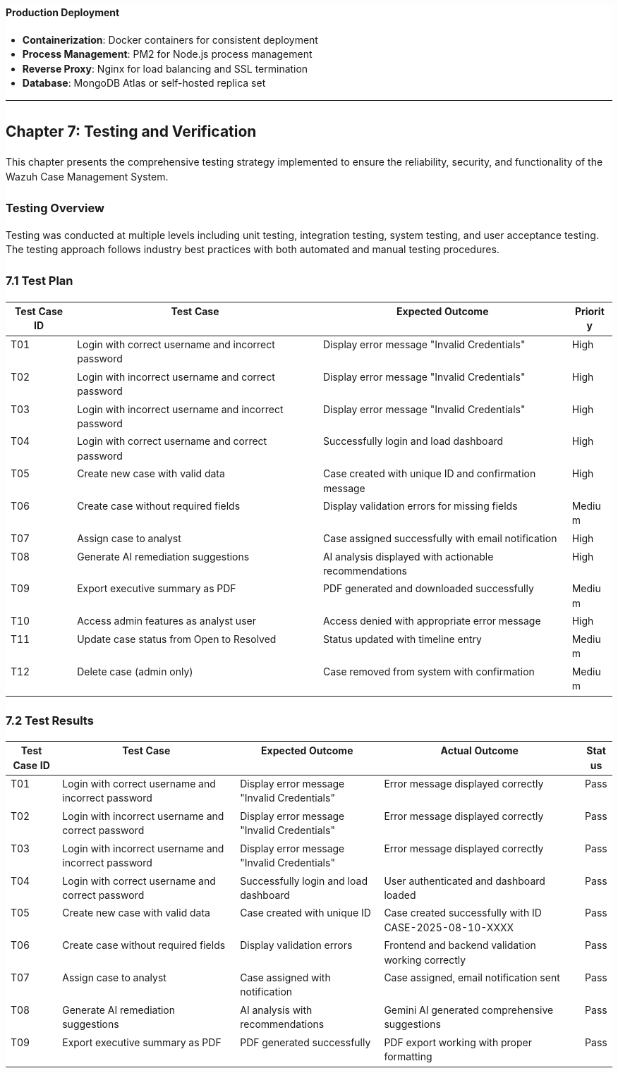 #### Production Deployment
- **Containerization**: Docker containers for consistent deployment
- **Process Management**: PM2 for Node.js process management
- **Reverse Proxy**: Nginx for load balancing and SSL termination
- **Database**: MongoDB Atlas or self-hosted replica set

---

## Chapter 7: Testing and Verification

This chapter presents the comprehensive testing strategy implemented to ensure the reliability, security, and functionality of the Wazuh Case Management System.

### Testing Overview

Testing was conducted at multiple levels including unit testing, integration testing, system testing, and user acceptance testing. The testing approach follows industry best practices with both automated and manual testing procedures.

### 7.1 Test Plan

| Test Case ID | Test Case | Expected Outcome | Priority |
|--------------|-----------|------------------|----------|
| T01 | Login with correct username and incorrect password | Display error message "Invalid Credentials" | High |
| T02 | Login with incorrect username and correct password | Display error message "Invalid Credentials" | High |
| T03 | Login with incorrect username and incorrect password | Display error message "Invalid Credentials" | High |
| T04 | Login with correct username and correct password | Successfully login and load dashboard | High |
| T05 | Create new case with valid data | Case created with unique ID and confirmation message | High |
| T06 | Create case without required fields | Display validation errors for missing fields | Medium |
| T07 | Assign case to analyst | Case assigned successfully with email notification | High |
| T08 | Generate AI remediation suggestions | AI analysis displayed with actionable recommendations | High |
| T09 | Export executive summary as PDF | PDF generated and downloaded successfully | Medium |
| T10 | Access admin features as analyst user | Access denied with appropriate error message | High |
| T11 | Update case status from Open to Resolved | Status updated with timeline entry | Medium |
| T12 | Delete case (admin only) | Case removed from system with confirmation | Medium |

### 7.2 Test Results

| Test Case ID | Test Case | Expected Outcome | Actual Outcome | Status |
|--------------|-----------|------------------|----------------|---------|
| T01 | Login with correct username and incorrect password | Display error message "Invalid Credentials" | Error message displayed correctly | Pass |
| T02 | Login with incorrect username and correct password | Display error message "Invalid Credentials" | Error message displayed correctly | Pass |
| T03 | Login with incorrect username and incorrect password | Display error message "Invalid Credentials" | Error message displayed correctly | Pass |
| T04 | Login with correct username and correct password | Successfully login and load dashboard | User authenticated and dashboard loaded | Pass |
| T05 | Create new case with valid data | Case created with unique ID | Case created successfully with ID CASE-2025-08-10-XXXX | Pass |
| T06 | Create case without required fields | Display validation errors | Frontend and backend validation working correctly | Pass |
| T07 | Assign case to analyst | Case assigned with notification | Case assigned, email notification sent | Pass |
| T08 | Generate AI remediation suggestions | AI analysis with recommendations | Gemini AI generated comprehensive suggestions | Pass |
| T09 | Export executive summary as PDF | PDF generated successfully | PDF export working with proper formatting | Pass |